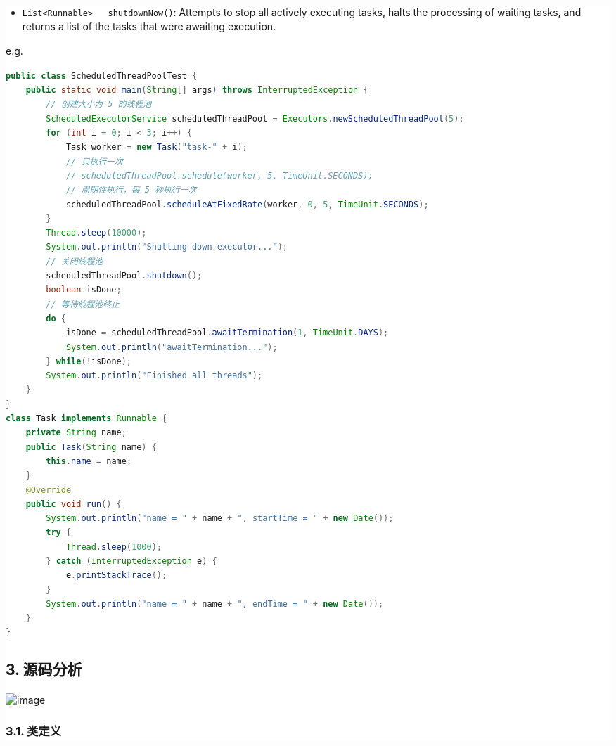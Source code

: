- `List<Runnable>	shutdownNow​()`: Attempts to stop all actively executing tasks, halts the processing of waiting tasks, and returns a list of the tasks that were awaiting execution.

e.g.
```java
public class ScheduledThreadPoolTest {
    public static void main(String[] args) throws InterruptedException {
        // 创建大小为 5 的线程池
        ScheduledExecutorService scheduledThreadPool = Executors.newScheduledThreadPool(5);
        for (int i = 0; i < 3; i++) {
            Task worker = new Task("task-" + i);
            // 只执行一次
          	// scheduledThreadPool.schedule(worker, 5, TimeUnit.SECONDS);
            // 周期性执行，每 5 秒执行一次
            scheduledThreadPool.scheduleAtFixedRate(worker, 0, 5, TimeUnit.SECONDS);
        }
        Thread.sleep(10000);
        System.out.println("Shutting down executor...");
        // 关闭线程池
        scheduledThreadPool.shutdown();
        boolean isDone;
        // 等待线程池终止
        do {
            isDone = scheduledThreadPool.awaitTermination(1, TimeUnit.DAYS);
            System.out.println("awaitTermination...");
        } while(!isDone);
        System.out.println("Finished all threads");
    }
}
class Task implements Runnable {
    private String name;
    public Task(String name) {
        this.name = name;
    }
    @Override
    public void run() {
        System.out.println("name = " + name + ", startTime = " + new Date());
        try {
            Thread.sleep(1000);
        } catch (InterruptedException e) {
            e.printStackTrace();
        }
        System.out.println("name = " + name + ", endTime = " + new Date());
    }
}
```

## 3. 源码分析

![image](http://otaivnlxc.bkt.clouddn.com/jpg/2018/4/11/af8c0bc7704b0495bd0cd4ead26a73dc.jpg)

### 3.1. 类定义
